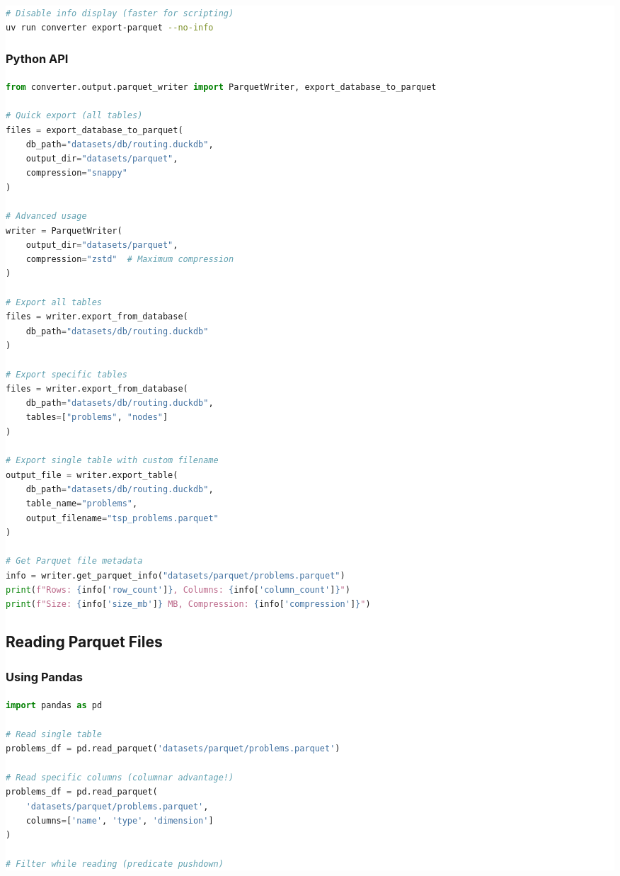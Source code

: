 ```bash
# Disable info display (faster for scripting)
uv run converter export-parquet --no-info
```

### Python API

```python
from converter.output.parquet_writer import ParquetWriter, export_database_to_parquet

# Quick export (all tables)
files = export_database_to_parquet(
    db_path="datasets/db/routing.duckdb",
    output_dir="datasets/parquet",
    compression="snappy"
)

# Advanced usage
writer = ParquetWriter(
    output_dir="datasets/parquet",
    compression="zstd"  # Maximum compression
)

# Export all tables
files = writer.export_from_database(
    db_path="datasets/db/routing.duckdb"
)

# Export specific tables
files = writer.export_from_database(
    db_path="datasets/db/routing.duckdb",
    tables=["problems", "nodes"]
)

# Export single table with custom filename
output_file = writer.export_table(
    db_path="datasets/db/routing.duckdb",
    table_name="problems",
    output_filename="tsp_problems.parquet"
)

# Get Parquet file metadata
info = writer.get_parquet_info("datasets/parquet/problems.parquet")
print(f"Rows: {info['row_count']}, Columns: {info['column_count']}")
print(f"Size: {info['size_mb']} MB, Compression: {info['compression']}")
```

## Reading Parquet Files

### Using Pandas

```python
import pandas as pd

# Read single table
problems_df = pd.read_parquet('datasets/parquet/problems.parquet')

# Read specific columns (columnar advantage!)
problems_df = pd.read_parquet(
    'datasets/parquet/problems.parquet',
    columns=['name', 'type', 'dimension']
)

# Filter while reading (predicate pushdown)
```